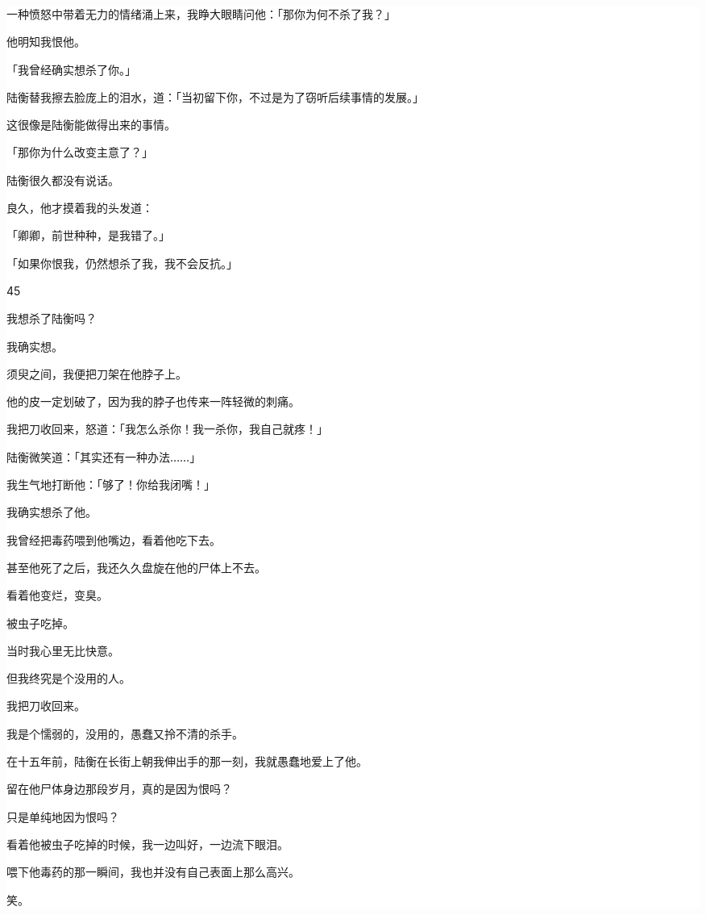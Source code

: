 一种愤怒中带着无力的情绪涌上来，我睁大眼睛问他：「那你为何不杀了我？」

他明知我恨他。

「我曾经确实想杀了你。」

陆衡替我擦去脸庞上的泪水，道：「当初留下你，不过是为了窃听后续事情的发展。」

这很像是陆衡能做得出来的事情。

「那你为什么改变主意了？」

陆衡很久都没有说话。

良久，他才摸着我的头发道：

「卿卿，前世种种，是我错了。」

「如果你恨我，仍然想杀了我，我不会反抗。」

45

我想杀了陆衡吗？

我确实想。

须臾之间，我便把刀架在他脖子上。

他的皮一定划破了，因为我的脖子也传来一阵轻微的刺痛。

我把刀收回来，怒道：「我怎么杀你！我一杀你，我自己就疼！」

陆衡微笑道：「其实还有一种办法……」

我生气地打断他：「够了！你给我闭嘴！」

我确实想杀了他。

我曾经把毒药喂到他嘴边，看着他吃下去。

甚至他死了之后，我还久久盘旋在他的尸体上不去。

看着他变烂，变臭。

被虫子吃掉。

当时我心里无比快意。

但我终究是个没用的人。

我把刀收回来。

我是个懦弱的，没用的，愚蠢又拎不清的杀手。

在十五年前，陆衡在长街上朝我伸出手的那一刻，我就愚蠢地爱上了他。

留在他尸体身边那段岁月，真的是因为恨吗？

只是单纯地因为恨吗？

看着他被虫子吃掉的时候，我一边叫好，一边流下眼泪。

喂下他毒药的那一瞬间，我也并没有自己表面上那么高兴。

笑。
